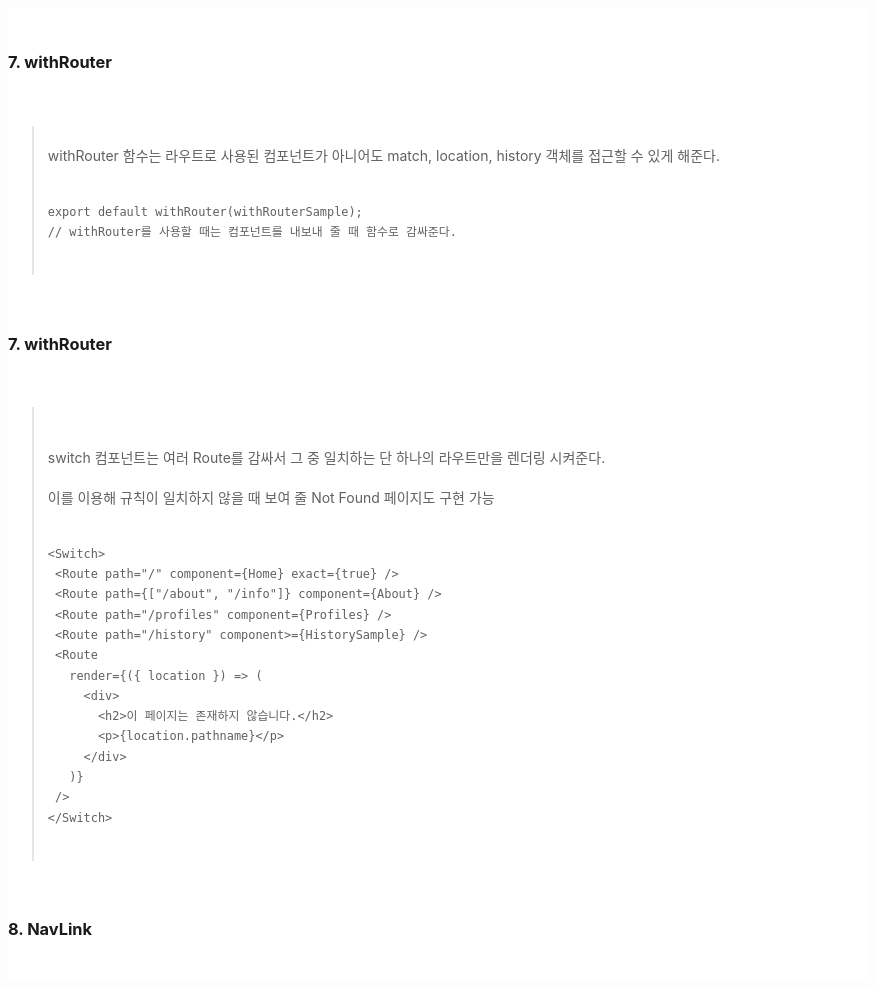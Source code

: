 <br>

### 7. withRouter

<br>

> <br>
> withRouter 함수는 라우트로 사용된 컴포넌트가 아니어도 match, location, history 객체를 접근할 수 있게 해준다.
> <br> <br>
>
> ```
> export default withRouter(withRouterSample);
> // withRouter를 사용할 때는 컴포넌트를 내보내 줄 때 함수로 감싸준다.
> ```
>
> <br>

<br>

### 7. withRouter

<br>

> <br> <br>
> switch 컴포넌트는 여러 Route를 감싸서 그 중 일치하는 단 하나의 라우트만을 렌더링 시켜준다.
> <br> <br>
> 이를 이용해 규칙이 일치하지 않을 때 보여 줄 Not Found 페이지도 구현 가능
> <br> <br>
>
> ```
> <Switch>
>  <Route path="/" component={Home} exact={true} />
>  <Route path={["/about", "/info"]} component={About} />
>  <Route path="/profiles" component={Profiles} />
>  <Route path="/history" component>={HistorySample} />
>  <Route
>    render={({ location }) => (
>      <div>
>        <h2>이 페이지는 존재하지 않습니다.</h2>
>        <p>{location.pathname}</p>
>      </div>
>    )}
>  />
> </Switch>
> ```
>
> <br>

<br>

### 8. NavLink

<br>
